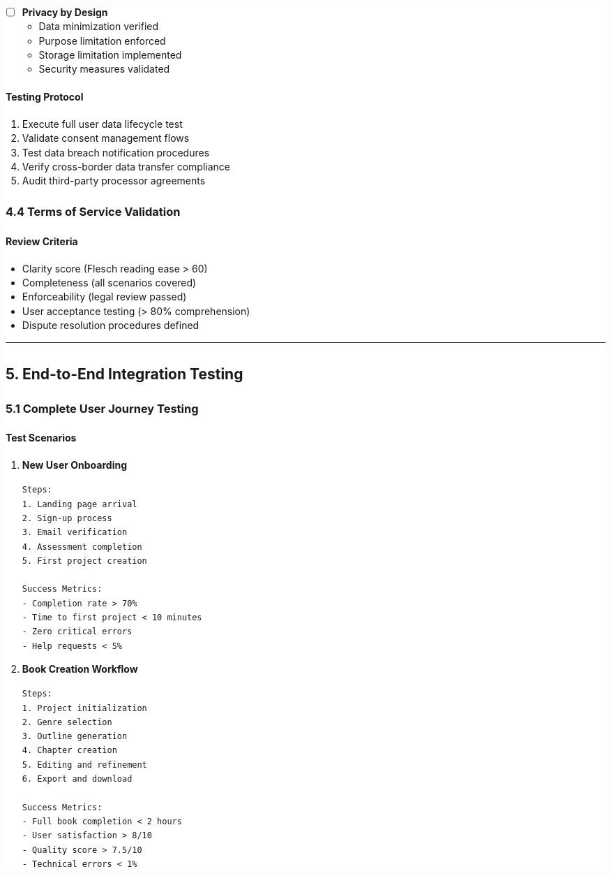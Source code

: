 - [ ] **Privacy by Design**
  - Data minimization verified
  - Purpose limitation enforced
  - Storage limitation implemented
  - Security measures validated

#### Testing Protocol
1. Execute full user data lifecycle test
2. Validate consent management flows
3. Test data breach notification procedures
4. Verify cross-border data transfer compliance
5. Audit third-party processor agreements

### 4.4 Terms of Service Validation

#### Review Criteria
- Clarity score (Flesch reading ease > 60)
- Completeness (all scenarios covered)
- Enforceability (legal review passed)
- User acceptance testing (> 80% comprehension)
- Dispute resolution procedures defined

---

## 5. End-to-End Integration Testing

### 5.1 Complete User Journey Testing

#### Test Scenarios
1. **New User Onboarding**
   ```
   Steps:
   1. Landing page arrival
   2. Sign-up process
   3. Email verification
   4. Assessment completion
   5. First project creation
   
   Success Metrics:
   - Completion rate > 70%
   - Time to first project < 10 minutes
   - Zero critical errors
   - Help requests < 5%
   ```

2. **Book Creation Workflow**
   ```
   Steps:
   1. Project initialization
   2. Genre selection
   3. Outline generation
   4. Chapter creation
   5. Editing and refinement
   6. Export and download
   
   Success Metrics:
   - Full book completion < 2 hours
   - User satisfaction > 8/10
   - Quality score > 7.5/10
   - Technical errors < 1%
   ```
